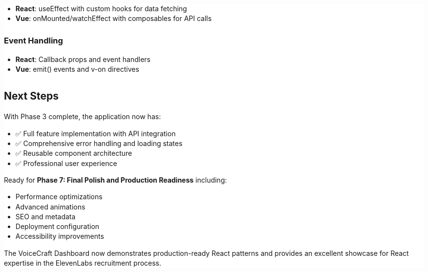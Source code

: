 - **React**: useEffect with custom hooks for data fetching
- **Vue**: onMounted/watchEffect with composables for API calls

### Event Handling

- **React**: Callback props and event handlers
- **Vue**: emit() events and v-on directives

## Next Steps

With Phase 3 complete, the application now has:

- ✅ Full feature implementation with API integration
- ✅ Comprehensive error handling and loading states
- ✅ Reusable component architecture
- ✅ Professional user experience

Ready for **Phase 7: Final Polish and Production Readiness** including:

- Performance optimizations
- Advanced animations
- SEO and metadata
- Deployment configuration
- Accessibility improvements

The VoiceCraft Dashboard now demonstrates production-ready React patterns and provides an excellent showcase for React expertise in the ElevenLabs recruitment process.
